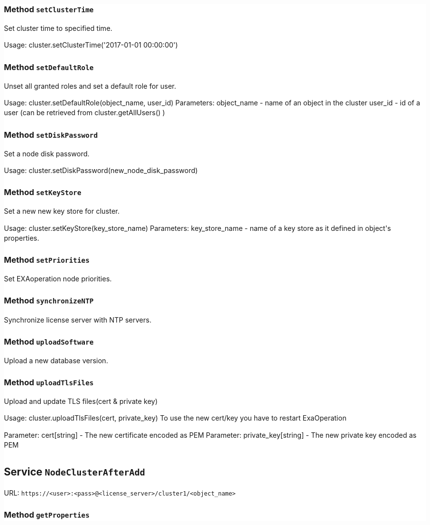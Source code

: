### Method `setClusterTime`

Set cluster time to specified time.
    
Usage: cluster.setClusterTime('2017-01-01 00:00:00')

### Method `setDefaultRole`

Unset all granted roles and set a default role for user.

Usage: cluster.setDefaultRole(object_name, user_id)
Parameters:
  object_name - name of an object in the cluster
  user_id     - id of a user (can be retrieved from cluster.getAllUsers() )

### Method `setDiskPassword`

Set a node disk password. 
    
Usage: cluster.setDiskPassword(new_node_disk_password)

### Method `setKeyStore`

Set a new new key store for cluster.
    
Usage: cluster.setKeyStore(key_store_name)
Parameters:  key_store_name - name of a key store as it defined in object's properties.

### Method `setPriorities`

Set EXAoperation node priorities.

### Method `synchronizeNTP`

Synchronize license server with NTP servers.

### Method `uploadSoftware`

Upload a new database version.

### Method `uploadTlsFiles`

Upload and update TLS files(cert & private key) 

Usage:  cluster.uploadTlsFiles(cert, private_key)
        To use the new cert/key you have to restart ExaOperation

Parameter: cert[string] - The new certificate encoded as PEM
Parameter: private_key[string] - The new private key encoded as PEM

## Service `NodeClusterAfterAdd`

URL: `https://<user>:<pass>@<license_server>/cluster1/<object_name>`

### Method `getProperties`
